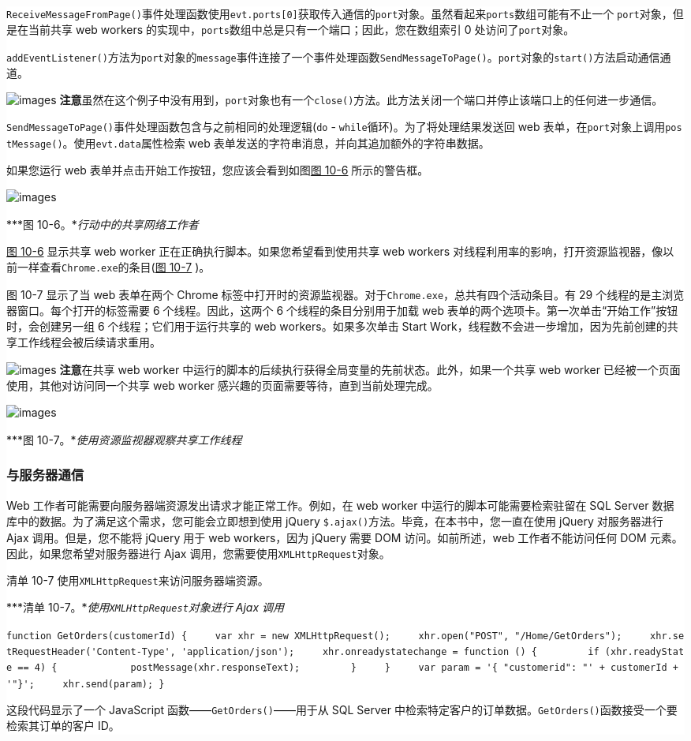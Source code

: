 `ReceiveMessageFromPage()`事件处理函数使用`evt.ports[0]`获取传入通信的`port`对象。虽然看起来`ports`数组可能有不止一个 `port`对象，但是在当前共享 web workers 的实现中，`ports`数组中总是只有一个端口；因此，您在数组索引 0 处访问了`port`对象。

`addEventListener()`方法为`port`对象的`message`事件连接了一个事件处理函数`SendMessageToPage()`。`port`对象的`start()`方法启动通信通道。

![images](images/square.jpg) **注意**虽然在这个例子中没有用到，`port`对象也有一个`close()`方法。此方法关闭一个端口并停止该端口上的任何进一步通信。

`SendMessageToPage()`事件处理函数包含与之前相同的处理逻辑(`do` - `while`循环)。为了将处理结果发送回 web 表单，在`port`对象上调用`postMessage()`。使用`evt.data`属性检索 web 表单发送的字符串消息，并向其追加额外的字符串数据。

如果您运行 web 表单并点击开始工作按钮，您应该会看到如图[图 10-6](#fig_10_6) 所示的警告框。

![images](images/9781430247197_Fig10-06.jpg)

***图 10-6。**行动中的共享网络工作者*

[图 10-6](#fig_10_6) 显示共享 web worker 正在正确执行脚本。如果您希望看到使用共享 web workers 对线程利用率的影响，打开资源监视器，像以前一样查看`Chrome.exe`的条目([图 10-7](#fig_10_7) )。

图 10-7 显示了当 web 表单在两个 Chrome 标签中打开时的资源监视器。对于`Chrome.exe`，总共有四个活动条目。有 29 个线程的是主浏览器窗口。每个打开的标签需要 6 个线程。因此，这两个 6 个线程的条目分别用于加载 web 表单的两个选项卡。第一次单击“开始工作”按钮时，会创建另一组 6 个线程；它们用于运行共享的 web workers。如果多次单击 Start Work，线程数不会进一步增加，因为先前创建的共享工作线程会被后续请求重用。

![images](images/square.jpg) **注意**在共享 web worker 中运行的脚本的后续执行获得全局变量的先前状态。此外，如果一个共享 web worker 已经被一个页面使用，其他对访问同一个共享 web worker 感兴趣的页面需要等待，直到当前处理完成。

![images](images/9781430247197_Fig10-07.jpg)

***图 10-7。**使用资源监视器观察共享工作线程*

### 与服务器通信

Web 工作者可能需要向服务器端资源发出请求才能正常工作。例如，在 web worker 中运行的脚本可能需要检索驻留在 SQL Server 数据库中的数据。为了满足这个需求，您可能会立即想到使用 jQuery `$.ajax()`方法。毕竟，在本书中，您一直在使用 jQuery 对服务器进行 Ajax 调用。但是，您不能将 jQuery 用于 web workers，因为 jQuery 需要 DOM 访问。如前所述，web 工作者不能访问任何 DOM 元素。因此，如果您希望对服务器进行 Ajax 调用，您需要使用`XMLHttpRequest`对象。

清单 10-7 使用`XMLHttpRequest`来访问服务器端资源。

***清单 10-7。**使用`XMLHttpRequest`对象进行 Ajax 调用*

`function GetOrders(customerId) {
    var xhr = new XMLHttpRequest();
    xhr.open("POST", "/Home/GetOrders");
    xhr.setRequestHeader('Content-Type', 'application/json');
    xhr.onreadystatechange = function () {
        if (xhr.readyState == 4) {
            postMessage(xhr.responseText);
        }
    }
    var param = '{ "customerid": "' + customerId + '"}';
    xhr.send(param);
}`

这段代码显示了一个 JavaScript 函数——`GetOrders()`——用于从 SQL Server 中检索特定客户的订单数据。`GetOrders()`函数接受一个要检索其订单的客户 ID。
